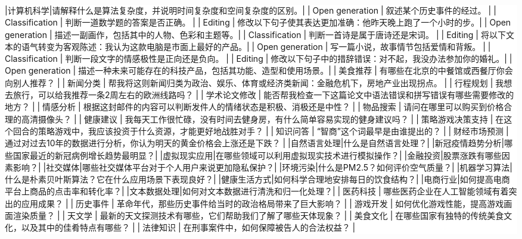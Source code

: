 |计算机科学|请解释什么是算法复杂度，并说明时间复杂度和空间复杂度的区别。|
| Open generation | 叙述某个历史事件的经过。 |
| Classification | 判断一道数学题的答案是否正确。 |
| Editing | 修改以下句子使其表达更加准确：他昨天晚上跑了一个小时的步。|
| Open generation | 描述一副画作，包括其中的人物、色彩和主题等。|
| Classification | 判断一首诗是属于唐诗还是宋词。 |
| Editing | 将以下文本的语气转变为客观陈述：我认为这款电脑是市面上最好的产品。|
| Open generation | 写一篇小说，故事情节包括爱情和背叛。 |
| Classification | 判断一段文字的情感极性是正向还是负向。 |
| Editing | 修改以下句子中的措辞错误：对不起，我没办法参加你的婚礼。|
| Open generation | 描述一种未来可能存在的科技产品，包括其功能、造型和使用场景。|
| 美食推荐                          | 有哪些在北京的中餐馆或西餐厅你会向别人推荐？                                           |
| 新闻分类                          | 帮我将这则新闻归类为政治、娱乐、体育或经济类新闻：金融危机下，房地产业出现拐点。         |
| 行程规划                          | 我想去旅行，可以给我推荐一条2周左右的欧洲线路吗？                                          |
| 学术论文修改                      | 能否帮我检查一下这篇论文中语法错误和拼写错误有哪些需要修改的地方？                        |
| 情感分析                          | 根据这封邮件的内容可以判断发件人的情绪状态是积极、消极还是中性？                           |
| 物品搜索                          | 请问在哪里可以购买到价格合理的高清摄像头？                                               |
| 健康建议                          | 我每天工作很忙碌，没有时间去健身房，有什么简单容易实现的健身建议吗？                      |
| 策略游戏决策支持                  | 在这个回合的策略游戏中，我应该投资于什么资源，才能更好地战胜对手？                       |
| 知识问答                          | “智商”这个词最早是由谁提出的？                                                           |
| 财经市场预测                      | 通过对过去10年的数据进行分析，你认为明天的黄金价格会上涨还是下跌？                       |
|自然语言处理|什么是自然语言处理？|
|新冠疫情趋势分析|哪些国家最近的新冠病例增长趋势最明显？|
|虚拟现实应用|在哪些领域可以利用虚拟现实技术进行模拟操作？|
|金融投资|股票涨跌有哪些因素影响？|
|社交媒体|哪些社交媒体平台对于个人用户来说更加隐私保护？|
|环境污染|什么是PM2.5？如何评价空气质量？|
|机器学习算法|什么是朴素贝叶斯算法？它在什么应用场景下表现良好？|
|健康生活方式|如何科学合理地安排每日的饮食结构？|
|电商行业|如何提高电商平台上商品的点击率和转化率？|
|文本数据处理|如何对文本数据进行清洗和归一化处理？|
| 医药科技 | 哪些医药企业在人工智能领域有着突出的应用成果？ |
| 历史事件 | 革命年代，那些历史事件给当时的政治格局带来了巨大影响？ |
| 游戏开发 | 如何优化游戏性能，提高游戏画面渲染质量？ |
| 天文学 | 最新的天文探测技术有哪些，它们帮助我们了解了哪些天体现象？ |
| 美食文化 | 在哪些国家有独特的传统美食文化，以及其中的佳肴特点有哪些？ |
| 法律知识 | 在刑事案件中，如何保障被告人的合法权益？ |